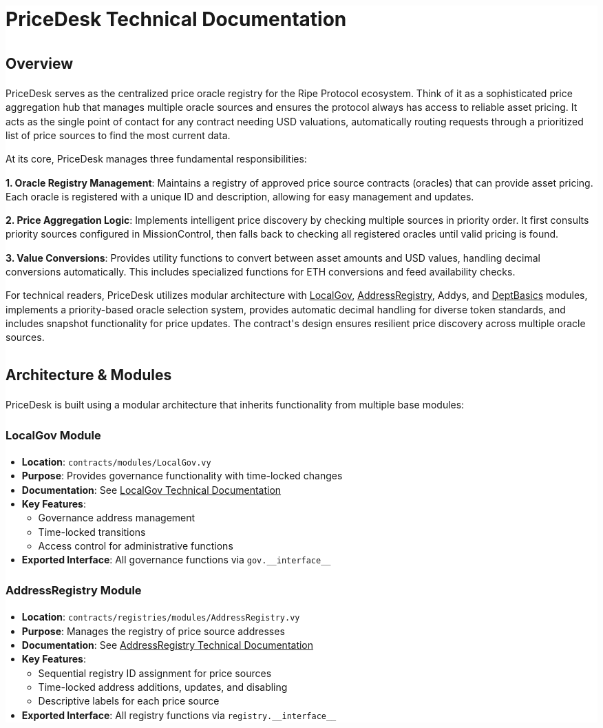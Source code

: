 # PriceDesk Technical Documentation

## Overview

PriceDesk serves as the centralized price oracle registry for the Ripe Protocol ecosystem. Think of it as a sophisticated price aggregation hub that manages multiple oracle sources and ensures the protocol always has access to reliable asset pricing. It acts as the single point of contact for any contract needing USD valuations, automatically routing requests through a prioritized list of price sources to find the most current data.

At its core, PriceDesk manages three fundamental responsibilities:

**1. Oracle Registry Management**: Maintains a registry of approved price source contracts (oracles) that can provide asset pricing. Each oracle is registered with a unique ID and description, allowing for easy management and updates.

**2. Price Aggregation Logic**: Implements intelligent price discovery by checking multiple sources in priority order. It first consults priority sources configured in MissionControl, then falls back to checking all registered oracles until valid pricing is found.

**3. Value Conversions**: Provides utility functions to convert between asset amounts and USD values, handling decimal conversions automatically. This includes specialized functions for ETH conversions and feed availability checks.

For technical readers, PriceDesk utilizes modular architecture with [LocalGov](../modules/LocalGov.md), [AddressRegistry](../modules/AddressRegistry.md), Addys, and [DeptBasics](../modules/DeptBasics.md) modules, implements a priority-based oracle selection system, provides automatic decimal handling for diverse token standards, and includes snapshot functionality for price updates. The contract's design ensures resilient price discovery across multiple oracle sources.

## Architecture & Modules

PriceDesk is built using a modular architecture that inherits functionality from multiple base modules:

### LocalGov Module

- **Location**: `contracts/modules/LocalGov.vy`
- **Purpose**: Provides governance functionality with time-locked changes
- **Documentation**: See [LocalGov Technical Documentation](../modules/LocalGov.md)
- **Key Features**:
  - Governance address management
  - Time-locked transitions
  - Access control for administrative functions
- **Exported Interface**: All governance functions via `gov.__interface__`

### AddressRegistry Module

- **Location**: `contracts/registries/modules/AddressRegistry.vy`
- **Purpose**: Manages the registry of price source addresses
- **Documentation**: See [AddressRegistry Technical Documentation](../modules/AddressRegistry.md)
- **Key Features**:
  - Sequential registry ID assignment for price sources
  - Time-locked address additions, updates, and disabling
  - Descriptive labels for each price source
- **Exported Interface**: All registry functions via `registry.__interface__`
